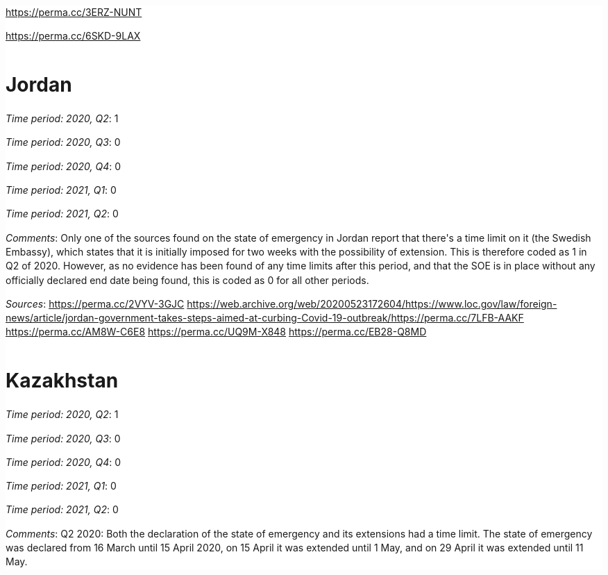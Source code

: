 
https://perma.cc/3ERZ-NUNT



https://perma.cc/6SKD-9LAX



# Jordan 
*Time period: 2020, Q2*: 1

 
*Time period: 2020, Q3*: 0

 
*Time period: 2020, Q4*: 0

 
*Time period: 2021, Q1*: 0

 
*Time period: 2021, Q2*: 0

 

*Comments*:
 Only one of the sources found on the state of emergency in Jordan report that there's a time limit on it (the Swedish Embassy), which states that it is initially imposed for two weeks with the possibility of extension. This is therefore coded as 1 in Q2 of 2020. However, as no evidence has been found of any time limits after this period, and that the SOE is in place without any officially declared end date being found, this is coded as 0 for all other periods. 

*Sources*:
 https://perma.cc/2VYV-3GJC
https://web.archive.org/web/20200523172604/https://www.loc.gov/law/foreign-news/article/jordan-government-takes-steps-aimed-at-curbing-Covid-19-outbreak/https://perma.cc/7LFB-AAKF
https://perma.cc/AM8W-C6E8
https://perma.cc/UQ9M-X848
https://perma.cc/EB28-Q8MD



# Kazakhstan 
*Time period: 2020, Q2*: 1

 
*Time period: 2020, Q3*: 0

 
*Time period: 2020, Q4*: 0

 
*Time period: 2021, Q1*: 0

 
*Time period: 2021, Q2*: 0

 

*Comments*:
 Q2 2020: Both the declaration of the state of emergency and its extensions had a time limit. The state of emergency was declared from 16 March until 15 April 2020, on 15 April it was extended until 1 May, and on 29 April it was extended until 11 May.
